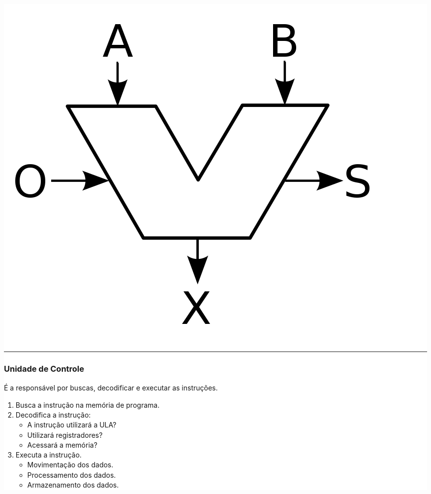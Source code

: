 ![ULA](images/muctrl/ULA.png)

---

### Unidade de Controle

É a responsável por buscas, decodificar e executar as instruções.

1. Busca a instrução na memória de programa.
2. Decodifica a instrução: 
    * A instrução utilizará a ULA? 
    * Utilizará registradores? 
    * Acessará a memória? 
3. Executa a instrução.
    * Movimentação dos dados.
    * Processamento dos dados.
    * Armazenamento dos dados.
